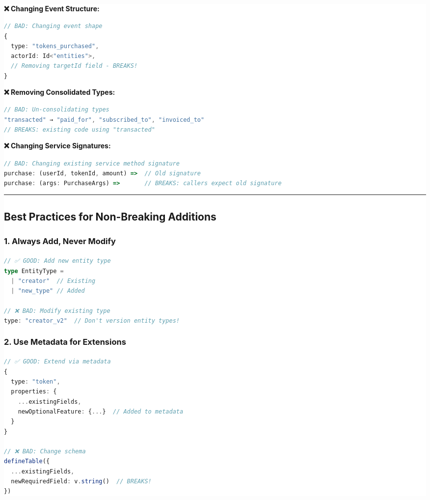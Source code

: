 **❌ Changing Event Structure:**
```typescript
// BAD: Changing event shape
{
  type: "tokens_purchased",
  actorId: Id<"entities">,
  // Removing targetId field - BREAKS!
}
```

**❌ Removing Consolidated Types:**
```typescript
// BAD: Un-consolidating types
"transacted" → "paid_for", "subscribed_to", "invoiced_to"
// BREAKS: existing code using "transacted"
```

**❌ Changing Service Signatures:**
```typescript
// BAD: Changing existing service method signature
purchase: (userId, tokenId, amount) =>  // Old signature
purchase: (args: PurchaseArgs) =>       // BREAKS: callers expect old signature
```

---

## Best Practices for Non-Breaking Additions

### 1. Always Add, Never Modify
```typescript
// ✅ GOOD: Add new entity type
type EntityType =
  | "creator"  // Existing
  | "new_type" // Added

// ❌ BAD: Modify existing type
type: "creator_v2"  // Don't version entity types!
```

### 2. Use Metadata for Extensions
```typescript
// ✅ GOOD: Extend via metadata
{
  type: "token",
  properties: {
    ...existingFields,
    newOptionalFeature: {...}  // Added to metadata
  }
}

// ❌ BAD: Change schema
defineTable({
  ...existingFields,
  newRequiredField: v.string()  // BREAKS!
})
```
